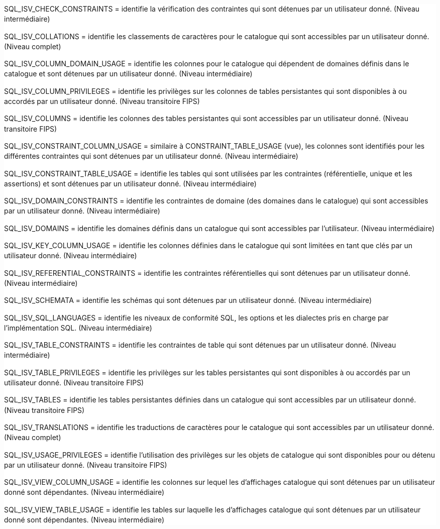  SQL_ISV_CHECK_CONSTRAINTS = identifie la vérification des contraintes qui sont détenues par un utilisateur donné. (Niveau intermédiaire)  
  
 SQL_ISV_COLLATIONS = identifie les classements de caractères pour le catalogue qui sont accessibles par un utilisateur donné. (Niveau complet)  
  
 SQL_ISV_COLUMN_DOMAIN_USAGE = identifie les colonnes pour le catalogue qui dépendent de domaines définis dans le catalogue et sont détenues par un utilisateur donné. (Niveau intermédiaire)  
  
 SQL_ISV_COLUMN_PRIVILEGES = identifie les privilèges sur les colonnes de tables persistantes qui sont disponibles à ou accordés par un utilisateur donné. (Niveau transitoire FIPS)  
  
 SQL_ISV_COLUMNS = identifie les colonnes des tables persistantes qui sont accessibles par un utilisateur donné. (Niveau transitoire FIPS)  
  
 SQL_ISV_CONSTRAINT_COLUMN_USAGE = similaire à CONSTRAINT_TABLE_USAGE (vue), les colonnes sont identifiés pour les différentes contraintes qui sont détenues par un utilisateur donné. (Niveau intermédiaire)  
  
 SQL_ISV_CONSTRAINT_TABLE_USAGE = identifie les tables qui sont utilisées par les contraintes (référentielle, unique et les assertions) et sont détenues par un utilisateur donné. (Niveau intermédiaire)  
  
 SQL_ISV_DOMAIN_CONSTRAINTS = identifie les contraintes de domaine (des domaines dans le catalogue) qui sont accessibles par un utilisateur donné. (Niveau intermédiaire)  
  
 SQL_ISV_DOMAINS = identifie les domaines définis dans un catalogue qui sont accessibles par l’utilisateur. (Niveau intermédiaire)  
  
 SQL_ISV_KEY_COLUMN_USAGE = identifie les colonnes définies dans le catalogue qui sont limitées en tant que clés par un utilisateur donné. (Niveau intermédiaire)  
  
 SQL_ISV_REFERENTIAL_CONSTRAINTS = identifie les contraintes référentielles qui sont détenues par un utilisateur donné. (Niveau intermédiaire)  
  
 SQL_ISV_SCHEMATA = identifie les schémas qui sont détenues par un utilisateur donné. (Niveau intermédiaire)  
  
 SQL_ISV_SQL_LANGUAGES = identifie les niveaux de conformité SQL, les options et les dialectes pris en charge par l’implémentation SQL. (Niveau intermédiaire)  
  
 SQL_ISV_TABLE_CONSTRAINTS = identifie les contraintes de table qui sont détenues par un utilisateur donné. (Niveau intermédiaire)  
  
 SQL_ISV_TABLE_PRIVILEGES = identifie les privilèges sur les tables persistantes qui sont disponibles à ou accordés par un utilisateur donné. (Niveau transitoire FIPS)  
  
 SQL_ISV_TABLES = identifie les tables persistantes définies dans un catalogue qui sont accessibles par un utilisateur donné. (Niveau transitoire FIPS)  
  
 SQL_ISV_TRANSLATIONS = identifie les traductions de caractères pour le catalogue qui sont accessibles par un utilisateur donné. (Niveau complet)  
  
 SQL_ISV_USAGE_PRIVILEGES = identifie l’utilisation des privilèges sur les objets de catalogue qui sont disponibles pour ou détenu par un utilisateur donné. (Niveau transitoire FIPS)  
  
 SQL_ISV_VIEW_COLUMN_USAGE = identifie les colonnes sur lequel les d’affichages catalogue qui sont détenues par un utilisateur donné sont dépendantes. (Niveau intermédiaire)  
  
 SQL_ISV_VIEW_TABLE_USAGE = identifie les tables sur laquelle les d’affichages catalogue qui sont détenues par un utilisateur donné sont dépendantes. (Niveau intermédiaire)  
  